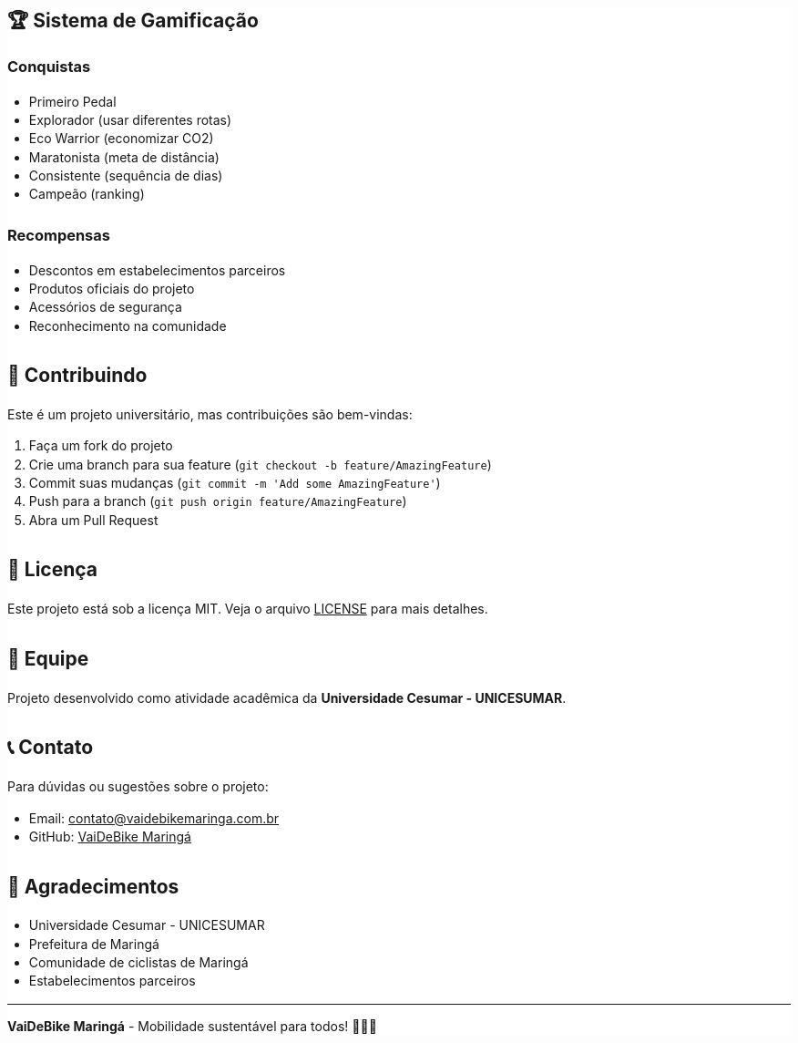 ## 🏆 Sistema de Gamificação

### Conquistas
- Primeiro Pedal
- Explorador (usar diferentes rotas)
- Eco Warrior (economizar CO2)
- Maratonista (meta de distância)
- Consistente (sequência de dias)
- Campeão (ranking)

### Recompensas
- Descontos em estabelecimentos parceiros
- Produtos oficiais do projeto
- Acessórios de segurança
- Reconhecimento na comunidade

## 🤝 Contribuindo

Este é um projeto universitário, mas contribuições são bem-vindas:

1. Faça um fork do projeto
2. Crie uma branch para sua feature (`git checkout -b feature/AmazingFeature`)
3. Commit suas mudanças (`git commit -m 'Add some AmazingFeature'`)
4. Push para a branch (`git push origin feature/AmazingFeature`)
5. Abra um Pull Request

## 📝 Licença

Este projeto está sob a licença MIT. Veja o arquivo [LICENSE](LICENSE) para mais detalhes.

## 👥 Equipe

Projeto desenvolvido como atividade acadêmica da **Universidade Cesumar - UNICESUMAR**.

## 📞 Contato

Para dúvidas ou sugestões sobre o projeto:
- Email: contato@vaidebikemaringa.com.br
- GitHub: [VaiDeBike Maringá](https://github.com/seu-usuario/vaidebike-maringa)

## 🙏 Agradecimentos

- Universidade Cesumar - UNICESUMAR
- Prefeitura de Maringá
- Comunidade de ciclistas de Maringá
- Estabelecimentos parceiros

---

**VaiDeBike Maringá** - Mobilidade sustentável para todos! 🌱🚴‍♂️

